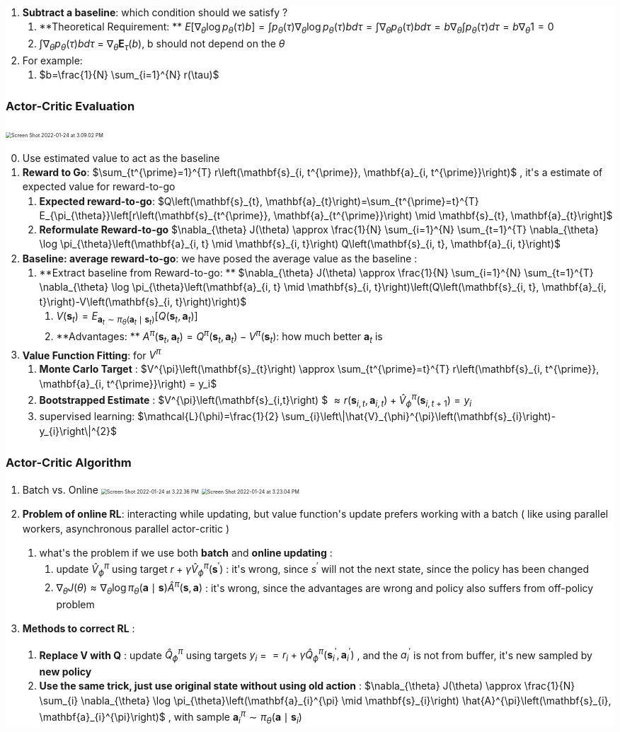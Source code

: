 1. **Subtract a baseline**: which condition should we satisfy ?
   1. **Theoretical Requirement: **  $E\left[\nabla_{\theta} \log p_{\theta}(\tau) b\right]=\int p_{\theta}(\tau) \nabla_{\theta} \log p_{\theta}(\tau) b d \tau=\int \nabla_{\theta} p_{\theta}(\tau) b d \tau=b \nabla_{\theta} \int p_{\theta}(\tau) d \tau=b \nabla_{\theta} 1=0$
   2. $\int \nabla_{\theta} p_{\theta}(\tau) b d \tau$  = $\nabla_{\theta} \textbf{E}_{\tau}(b)$, b should not depend on the $\theta$
2. For example:
   1. $b=\frac{1}{N} \sum_{i=1}^{N} r(\tau)$

### Actor-Critic Evaluation 

<img src="/Users/jijingtian/Library/Application Support/typora-user-images/Screen Shot 2022-01-24 at 3.09.02 PM.png" alt="Screen Shot 2022-01-24 at 3.09.02 PM" style="zoom: 50%;" />



0. Use estimated value to act as the baseline
1. **Reward to Go**: $\sum_{t^{\prime}=1}^{T} r\left(\mathbf{s}_{i, t^{\prime}}, \mathbf{a}_{i, t^{\prime}}\right)$ , it's a estimate of expected value for reward-to-go
   1. **Expected reward-to-go**:  $Q\left(\mathbf{s}_{t}, \mathbf{a}_{t}\right)=\sum_{t^{\prime}=t}^{T} E_{\pi_{\theta}}\left[r\left(\mathbf{s}_{t^{\prime}}, \mathbf{a}_{t^{\prime}}\right) \mid \mathbf{s}_{t}, \mathbf{a}_{t}\right]$
   2. **Reformulate Reward-to-go**  $\nabla_{\theta} J(\theta) \approx \frac{1}{N} \sum_{i=1}^{N} \sum_{t=1}^{T} \nabla_{\theta} \log \pi_{\theta}\left(\mathbf{a}_{i, t} \mid \mathbf{s}_{i, t}\right) Q\left(\mathbf{s}_{i, t}, \mathbf{a}_{i, t}\right)$
2. **Baseline: average reward-to-go**: we have posed the average value as the baseline : 
   1. **Extract baseline from Reward-to-go: ** $\nabla_{\theta} J(\theta) \approx \frac{1}{N} \sum_{i=1}^{N} \sum_{t=1}^{T} \nabla_{\theta} \log \pi_{\theta}\left(\mathbf{a}_{i, t} \mid \mathbf{s}_{i, t}\right)\left(Q\left(\mathbf{s}_{i, t}, \mathbf{a}_{i, t}\right)-V\left(\mathbf{s}_{i, t}\right)\right)$
      1. $V\left(\mathbf{s}_{t}\right)=E_{\mathbf{a}_{t} \sim \pi_{\theta}\left(\mathbf{a}_{t} \mid \mathbf{s}_{t}\right)}\left[Q\left(\mathbf{s}_{t}, \mathbf{a}_{t}\right)\right]$ 
      2. **Advantages: ** $A^{\pi}\left(\mathbf{s}_{t}, \mathbf{a}_{t}\right)=Q^{\pi}\left(\mathbf{s}_{t}, \mathbf{a}_{t}\right)-V^{\pi}\left(\mathbf{s}_{t}\right):$ how much better $\mathbf{a}_{t}$ is
3. **Value Function Fitting**: for $V^{\pi}$
   1. **Monte Carlo Target** : $V^{\pi}\left(\mathbf{s}_{t}\right) \approx \sum_{t^{\prime}=t}^{T} r\left(\mathbf{s}_{i, t^{\prime}}, \mathbf{a}_{i, t^{\prime}}\right) =  y_i$ 
   2. **Bootstrapped Estimate** :  $V^{\pi}\left(\mathbf{s}_{i,t}\right) $ $\approx r\left(\mathbf{s}_{i, t}, \mathbf{a}_{i, t}\right)+\hat{V}_{\phi}^{\pi}\left(\mathbf{s}_{i, t+1}\right) = y_i$ 
   3. supervised learning:  $\mathcal{L}(\phi)=\frac{1}{2} \sum_{i}\left\|\hat{V}_{\phi}^{\pi}\left(\mathbf{s}_{i}\right)-y_{i}\right\|^{2}$ 

### Actor-Critic Algorithm
1. Batch vs. Online 
   <img src="/Users/jijingtian/Library/Application Support/typora-user-images/Screen Shot 2022-01-24 at 3.22.36 PM.png" alt="Screen Shot 2022-01-24 at 3.22.36 PM" style="zoom: 50%;" /> <img src="/Users/jijingtian/Library/Application Support/typora-user-images/Screen Shot 2022-01-24 at 3.23.04 PM.png" alt="Screen Shot 2022-01-24 at 3.23.04 PM" style="zoom:50%;" />

2. **Problem of online RL**: interacting while updating, but value function's update prefers working with a batch ( like using parallel workers, asynchronous parallel actor-critic )
   1. what's the problem if we use both **batch** and **online updating** : 
      1. update $\hat{V}_{\phi}^{\pi}$ using target $r+\gamma \hat{V}_{\phi}^{\pi}\left(\mathbf{s}^{\prime}\right)$ : it's wrong, since $s^{\prime}$ will not the next state, since the policy has been changed
      2. $\nabla_{\theta} J(\theta) \approx \nabla_{\theta} \log \pi_{\theta}(\mathbf{a} \mid \mathbf{s}) \hat{A}^{\pi}(\mathbf{s}, \mathbf{a})$ : it's wrong, since the advantages are wrong and policy also suffers from off-policy problem
3. **Methods to correct RL** : 
   1. **Replace V with Q** : update $\hat{Q}_{\phi}^{\pi}$ using targets $y_{i}$ = $=r_{i}+\gamma \hat{Q}_{\phi}^{\pi}\left(\mathbf{s}_{i}^{\prime}, \mathbf{a}_{i}^{\prime}\right)$ , and the $a_{i}^{\prime}$ is not from buffer, it's new sampled by **new policy**
   2. **Use the same trick, just use original state without using old action**  : $\nabla_{\theta} J(\theta) \approx \frac{1}{N} \sum_{i} \nabla_{\theta} \log \pi_{\theta}\left(\mathbf{a}_{i}^{\pi} \mid \mathbf{s}_{i}\right) \hat{A}^{\pi}\left(\mathbf{s}_{i}, \mathbf{a}_{i}^{\pi}\right)$ , with sample $\mathbf{a}_{i}^{\pi} \sim \pi_{\theta}\left(\mathbf{a} \mid \mathbf{s}_{i}\right)$ 
